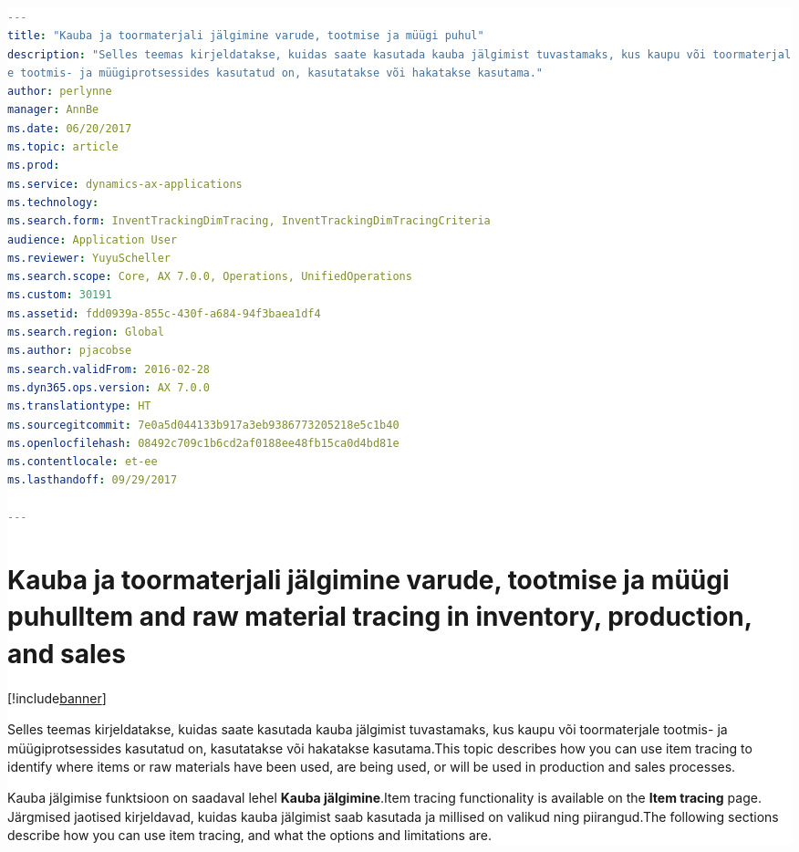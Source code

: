 ```yaml
---
title: "Kauba ja toormaterjali jälgimine varude, tootmise ja müügi puhul"
description: "Selles teemas kirjeldatakse, kuidas saate kasutada kauba jälgimist tuvastamaks, kus kaupu või toormaterjale tootmis- ja müügiprotsessides kasutatud on, kasutatakse või hakatakse kasutama."
author: perlynne
manager: AnnBe
ms.date: 06/20/2017
ms.topic: article
ms.prod: 
ms.service: dynamics-ax-applications
ms.technology: 
ms.search.form: InventTrackingDimTracing, InventTrackingDimTracingCriteria
audience: Application User
ms.reviewer: YuyuScheller
ms.search.scope: Core, AX 7.0.0, Operations, UnifiedOperations
ms.custom: 30191
ms.assetid: fdd0939a-855c-430f-a684-94f3baea1df4
ms.search.region: Global
ms.author: pjacobse
ms.search.validFrom: 2016-02-28
ms.dyn365.ops.version: AX 7.0.0
ms.translationtype: HT
ms.sourcegitcommit: 7e0a5d044133b917a3eb9386773205218e5c1b40
ms.openlocfilehash: 08492c709c1b6cd2af0188ee48fb15ca0d4bd81e
ms.contentlocale: et-ee
ms.lasthandoff: 09/29/2017

---
```


# <a name="item-and-raw-material-tracing-in-inventory-production-and-sales"></a><span data-ttu-id="90285-103">Kauba ja toormaterjali jälgimine varude, tootmise ja müügi puhul</span><span class="sxs-lookup"><span data-stu-id="90285-103">Item and raw material tracing in inventory, production, and sales</span></span>

[!include[banner](../includes/banner.md)]


<span data-ttu-id="90285-104">Selles teemas kirjeldatakse, kuidas saate kasutada kauba jälgimist tuvastamaks, kus kaupu või toormaterjale tootmis- ja müügiprotsessides kasutatud on, kasutatakse või hakatakse kasutama.</span><span class="sxs-lookup"><span data-stu-id="90285-104">This topic describes how you can use item tracing to identify where items or raw materials have been used, are being used, or will be used in production and sales processes.</span></span>

<span data-ttu-id="90285-105">Kauba jälgimise funktsioon on saadaval lehel **Kauba jälgimine**.</span><span class="sxs-lookup"><span data-stu-id="90285-105">Item tracing functionality is available on the **Item tracing** page.</span></span> <span data-ttu-id="90285-106">Järgmised jaotised kirjeldavad, kuidas kauba jälgimist saab kasutada ja millised on valikud ning piirangud.</span><span class="sxs-lookup"><span data-stu-id="90285-106">The following sections describe how you can use item tracing, and what the options and limitations are.</span></span>
